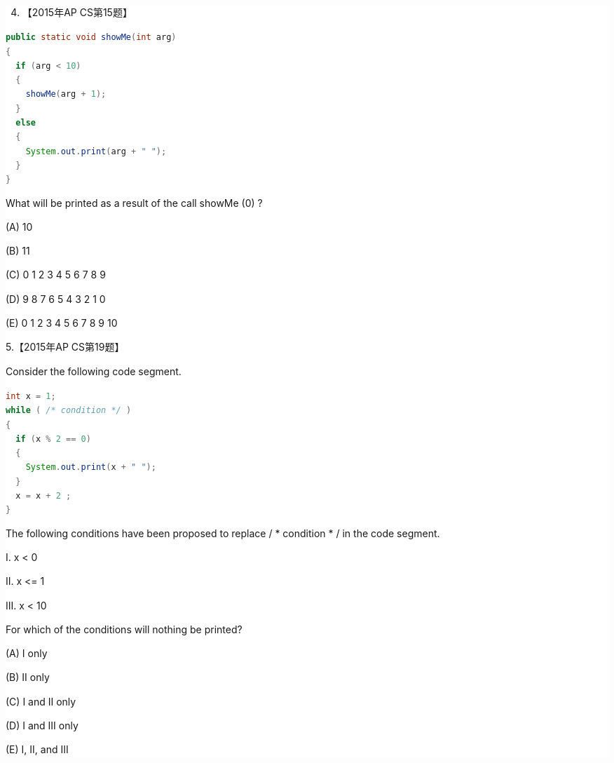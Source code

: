 4. 【2015年AP CS第15题】

```java
public static void showMe(int arg)
{
  if (arg < 10)
  {
    showMe(arg + 1);
  }
  else
  {
    System.out.print(arg + " ");
  }
}
```

What will be printed as a result of the call showMe (0) ?

(A) 10

(B) 11

(C) 0 1 2 3 4 5 6 7 8 9

(D) 9 8 7 6 5 4 3 2 1 0

(E) 0 1 2 3 4 5 6 7 8 9 10

5.【2015年AP CS第19题】

Consider the following code segment.

```java
int x = 1;
while ( /* condition */ )
{
  if (x % 2 == 0)
  {
    System.out.print(x + " ");
  }
  x = x + 2 ;
}
```

The following conditions have been proposed to replace / * condition * / in the code segment.

I. x < 0 

II. x <= 1 

III. x < 10

For which of the conditions will nothing be printed?

(A) I only

(B) II only

(C) I and II only

(D) I and III only

(E) I, II, and III